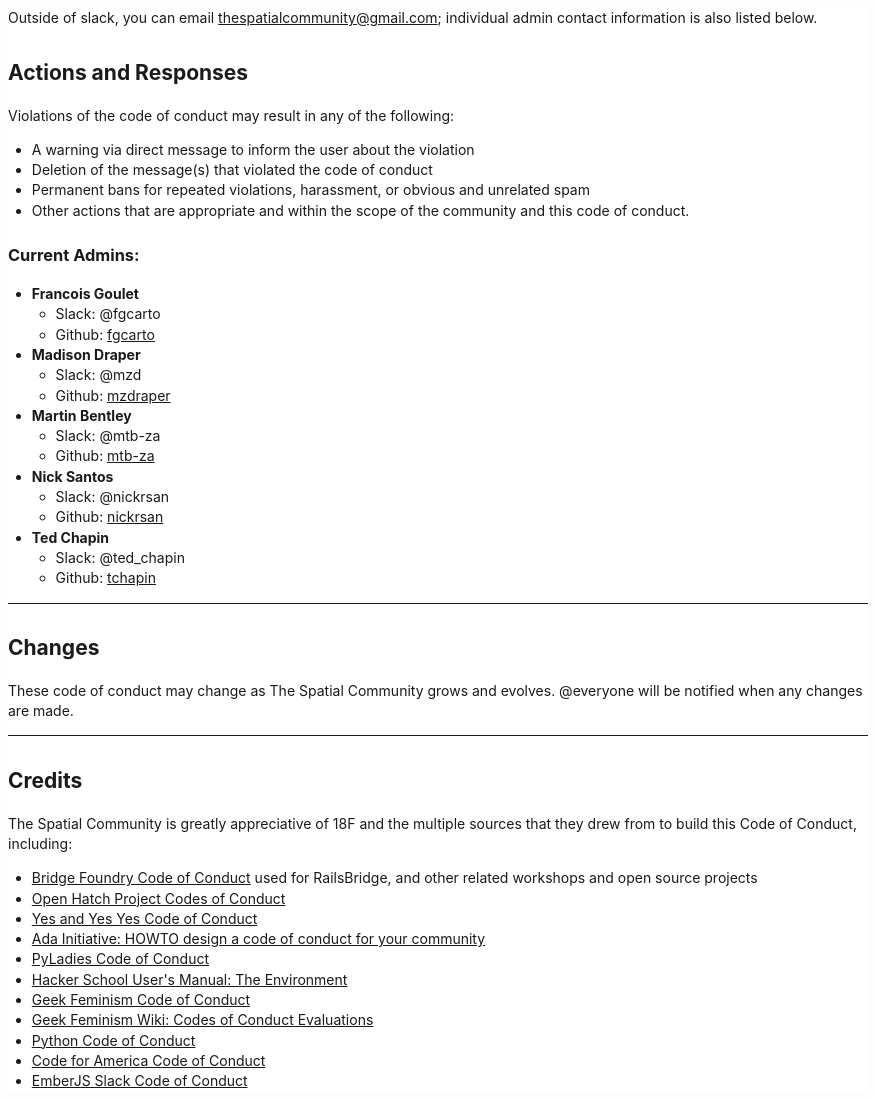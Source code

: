 Outside of slack, you can email thespatialcommunity@gmail.com; individual admin contact information is also listed below. 

## Actions and Responses
Violations of the code of conduct may result in any of the following:
* A warning via direct message to inform the user about the violation
* Deletion of the message(s) that violated the code of conduct
* Permanent bans for repeated violations, harassment, or obvious and unrelated spam
* Other actions that are appropriate and within the scope of the community and this code of conduct.

### Current Admins:
* **Francois Goulet**
    * Slack: @fgcarto
    * Github: [fgcarto](https://github.com/fgcarto)
* **Madison Draper**
    * Slack: @mzd
    * Github: [mzdraper](https://github.com/mzdraper)
* **Martin Bentley**
    * Slack: @mtb-za
    * Github: [mtb-za](https://github.com/mtb-za)
* **Nick Santos**
    * Slack: @nickrsan
    * Github: [nickrsan](https://github.com/nickrsan)
* **Ted Chapin**
    * Slack: @ted_chapin
    * Github: [tchapin](https://github.com/tchapin)

----

## Changes

These code of conduct may change as The Spatial Community grows and evolves. @everyone will be notified when any changes are made.

----

## Credits
 
The Spatial Community is greatly appreciative of 18F and the multiple sources that they drew from to build this Code of Conduct, including:

* [Bridge Foundry Code of Conduct](http://bridgefoundry.org/code-of-conduct/) used for RailsBridge, and other related workshops and open source projects
* [Open Hatch Project Codes of Conduct](https://openhatch.org/wiki/Project_codes_of_conduct)
* [Yes and Yes Yes Code of Conduct](http://yesandyesyes.com/code-of-conduct)
* [Ada Initiative: HOWTO design a code of conduct for your community](http://adainitiative.org/2014/02/howto-design-a-code-of-conduct-for-your-community/)
* [PyLadies Code of Conduct](http://www.pyladies.com/CodeOfConduct/)
* [Hacker School User's Manual: The Environment](https://www.hackerschool.com/manual#sec-environment)
* [Geek Feminism Code of Conduct](http://geekfeminism.org/about/code-of-conduct/)
* [Geek Feminism Wiki: Codes of Conduct Evaluations](http://geekfeminism.wikia.com/wiki/Code_of_conduct)
* [Python Code of Conduct](https://www.python.org/psf/codeofconduct/)
* [Code for America Code of Conduct](https://github.com/codeforamerica/codeofconduct)
* [EmberJS Slack Code of Conduct](https://github.com/cromwellryan/embercommunity-slack-guidelines)
